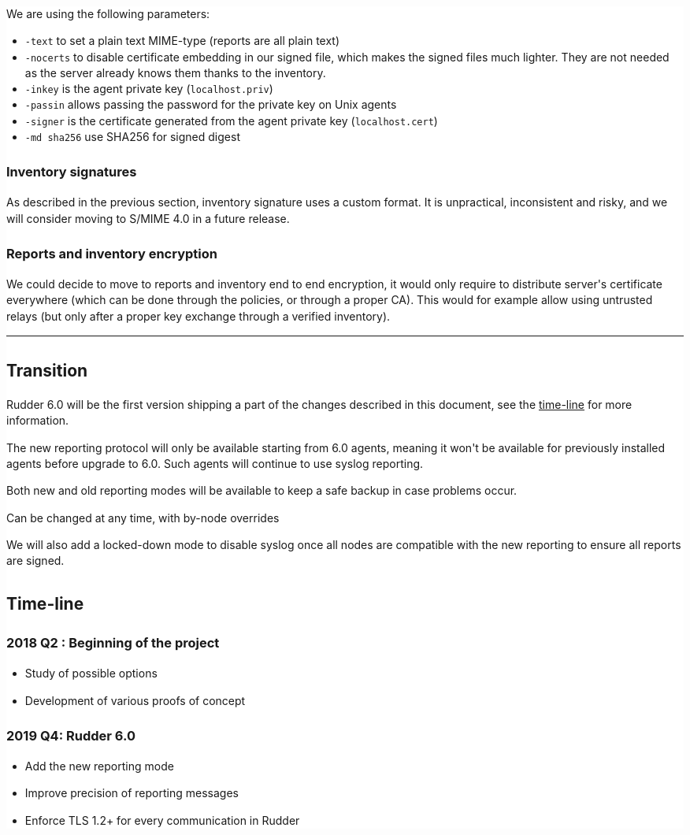 We are using the following parameters:

- `-text` to set a plain text MIME-type (reports are all plain text)
- `-nocerts` to disable certificate embedding in our signed file, which makes the signed files much lighter. They are not needed as the server already knows them thanks to the inventory.
- `-inkey` is the agent private key (`localhost.priv`)
- `-passin` allows passing the password for the private key on Unix agents
- `-signer` is the certificate generated from the agent private key (`localhost.cert`)
- `-md sha256` use SHA256 for signed digest

### Inventory signatures

As described in the previous section, inventory signature uses a custom format. It is unpractical, inconsistent and risky, and we will consider moving to S/MIME 4.0 in a future release.

### Reports and inventory encryption

We could decide to move to reports and inventory end to end encryption, it would only require to distribute server's certificate everywhere (which can be done through the policies, or through a proper CA). This would for example allow using untrusted relays (but only after a proper key exchange through a verified inventory).

---

## Transition

Rudder 6.0 will be the first version shipping a part of the changes described in this document, see the [time-line](#Time-line) for more information.

The new reporting protocol will only be available starting from 6.0 agents, meaning it won't be available for previously installed agents before upgrade to 6.0. Such agents will continue to use syslog reporting.

Both new and old reporting modes will be available to keep a safe backup in case problems occur.

Can be changed at any time, with by-node overrides

We will also add a locked-down mode to disable syslog once all nodes are compatible with the new reporting to ensure all reports are signed.

## Time-line

### 2018 Q2 : Beginning of the project

- Study of possible options

- Development of various proofs of concept

### 2019 Q4: Rudder 6.0

- Add the new reporting mode

- Improve precision of reporting messages

- Enforce TLS 1.2+ for every communication in Rudder
